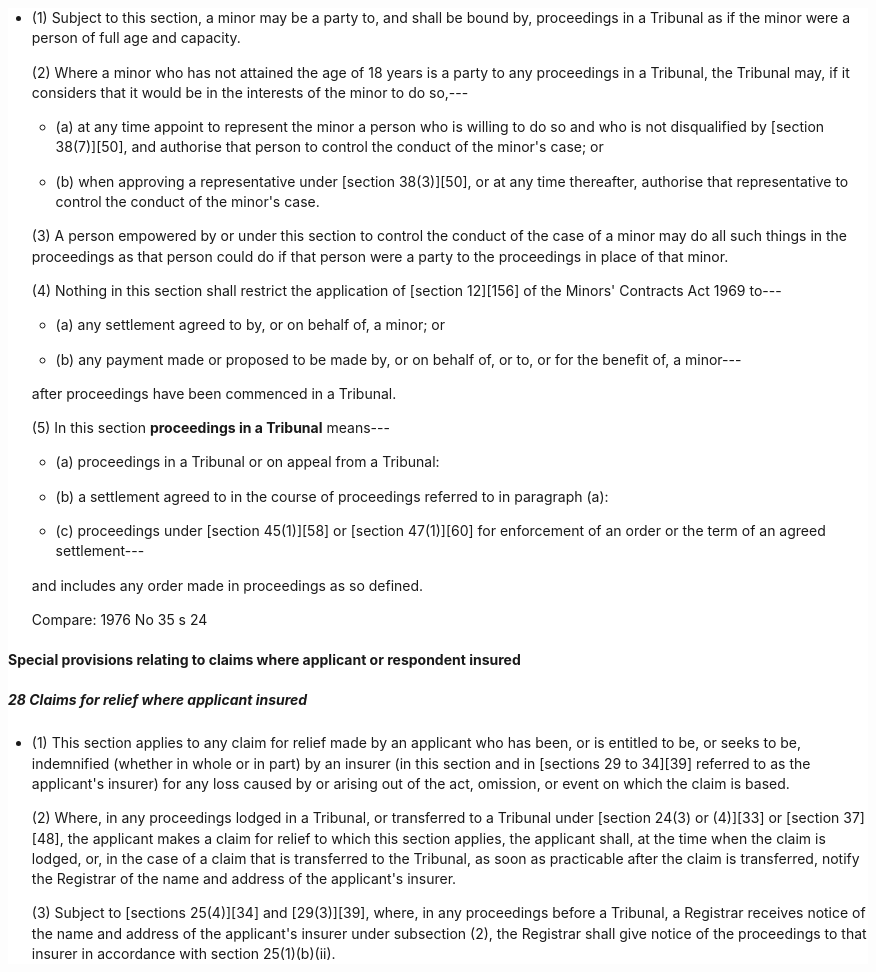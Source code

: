*   (1) Subject to this section, a minor may be a party to, and shall be bound by, proceedings in a Tribunal as if the minor were a person of full age and capacity.
    
    (2) Where a minor who has not attained the age of 18 years is a party to any proceedings in a Tribunal, the Tribunal may, if it considers that it would be in the interests of the minor to do so,---
        
    *   (a) at any time appoint to represent the minor a person who is willing to do so and who is not disqualified by [section 38(7)][50], and authorise that person to control the conduct of the minor's case; or
    
    *   (b) when approving a representative under [section 38(3)][50], or at any time thereafter, authorise that representative to control the conduct of the minor's case.
    
    (3) A person empowered by or under this section to control the conduct of the case of a minor may do all such things in the proceedings as that person could do if that person were a party to the proceedings in place of that minor.
    
    (4) Nothing in this section shall restrict the application of [section 12][156] of the Minors' Contracts Act 1969 to---
        
    *   (a) any settlement agreed to by, or on behalf of, a minor; or
    
    *   (b) any payment made or proposed to be made by, or on behalf of, or to, or for the benefit of, a minor---
    
    after proceedings have been commenced in a Tribunal.
    
    (5) In this section **proceedings in a Tribunal** means---
        
    *   (a) proceedings in a Tribunal or on appeal from a Tribunal:
    
    *   (b) a settlement agreed to in the course of proceedings referred to in paragraph (a):
    
    *   (c) proceedings under [section 45(1)][58] or [section 47(1)][60] for enforcement of an order or the term of an agreed settlement---
    
    and includes any order made in proceedings as so defined.
    
    Compare: 1976 No 35 s 24

#### Special provisions relating to claims where applicant or respondent insured

##### 28 Claims for relief where applicant insured
    
*   (1) This section applies to any claim for relief made by an applicant who has been, or is entitled to be, or seeks to be, indemnified (whether in whole or in part) by an insurer (in this section and in [sections 29 to 34][39] referred to as the applicant's insurer) for any loss caused by or arising out of the act, omission, or event on which the claim is based.
    
    (2) Where, in any proceedings lodged in a Tribunal, or transferred to a Tribunal under [section 24(3) or (4)][33] or [section 37][48], the applicant makes a claim for relief to which this section applies, the applicant shall, at the time when the claim is lodged, or, in the case of a claim that is transferred to the Tribunal, as soon as practicable after the claim is transferred, notify the Registrar of the name and address of the applicant's insurer.
    
    (3) Subject to [sections 25(4)][34] and [29(3)][39], where, in any proceedings before a Tribunal, a Registrar receives notice of the name and address of the applicant's insurer under subsection (2), the Registrar shall give notice of the proceedings to that insurer in accordance with section 25(1)(b)(ii).
    